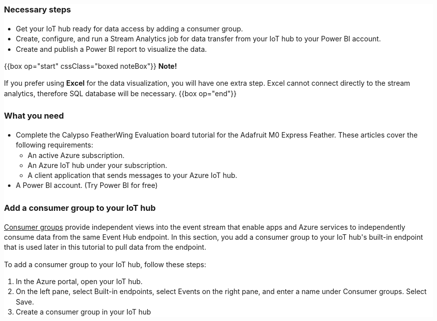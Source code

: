 ### Necessary steps

* Get your IoT hub ready for data access by adding a consumer group.
* Create, configure, and run a Stream Analytics job for data transfer from your IoT hub to your Power BI account.
* Create and publish a Power BI report to visualize the data.

{{box op="start" cssClass="boxed noteBox"}}
**Note!**

If you prefer using **Excel** for the data visualization, you will have one extra step. Excel cannot connect directly to the stream analytics, therefore SQL database will be necessary.
{{box op="end"}}

### What you need

* Complete the Calypso FeatherWing Evaluation board tutorial for the Adafruit M0 Express Feather. These articles cover the following requirements:
    * An active Azure subscription.
    * An Azure IoT hub under your subscription.
    * A client application that sends messages to your Azure IoT hub.
* A Power BI account. (Try Power BI for free)

### Add a consumer group to your IoT hub

[Consumer groups](https://docs.microsoft.com/en-us/azure/event-hubs/event-hubs-features#event-consumers) provide independent views into the event stream that enable apps and Azure services to independently consume data from the same Event Hub endpoint. In this section, you add a consumer group to your IoT hub's built-in endpoint that is used later in this tutorial to pull data from the endpoint.

To add a consumer group to your IoT hub, follow these steps:

1. In the Azure portal, open your IoT hub.
2. On the left pane, select Built-in endpoints, select Events on the right pane, and enter a name under Consumer groups. Select Save.
3. Create a consumer group in your IoT hub
